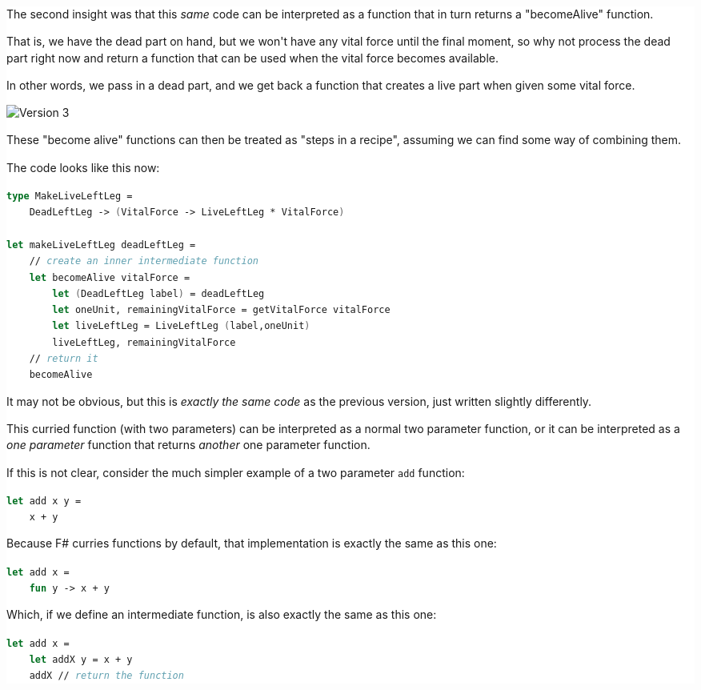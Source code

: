 The second insight was that this *same* code can be interpreted as a function that in turn returns a "becomeAlive" function.

That is, we have the dead part on hand, but we won't have any vital force until the final moment, so why not process the dead part right now and return a function
that can be used when the vital force becomes available.

In other words, we pass in a dead part, and we get back a function that creates a live part when given some vital force.

![Version 3](/assets/img/monadster3.png)

These "become alive" functions can then be treated as "steps in a recipe", assuming we can find some way of combining them.

The code looks like this now:

```fsharp
type MakeLiveLeftLeg = 
    DeadLeftLeg -> (VitalForce -> LiveLeftLeg * VitalForce)

let makeLiveLeftLeg deadLeftLeg = 
    // create an inner intermediate function
    let becomeAlive vitalForce = 
        let (DeadLeftLeg label) = deadLeftLeg
        let oneUnit, remainingVitalForce = getVitalForce vitalForce 
        let liveLeftLeg = LiveLeftLeg (label,oneUnit)
        liveLeftLeg, remainingVitalForce    
    // return it
    becomeAlive 
```

It may not be obvious, but this is *exactly the same code* as the previous version, just written slightly differently.

This curried function (with two parameters) can be interpreted as a normal two parameter function,
or it can be interpreted as a *one parameter* function that returns *another* one parameter function.

If this is not clear, consider the much simpler example of a two parameter `add` function:

```fsharp
let add x y = 
    x + y
```

Because F# curries functions by default, that implementation is exactly the same as this one:
 
```fsharp
let add x = 
    fun y -> x + y
```

Which, if we define an intermediate function, is also exactly the same as this one:

```fsharp
let add x = 
    let addX y = x + y
    addX // return the function
```
